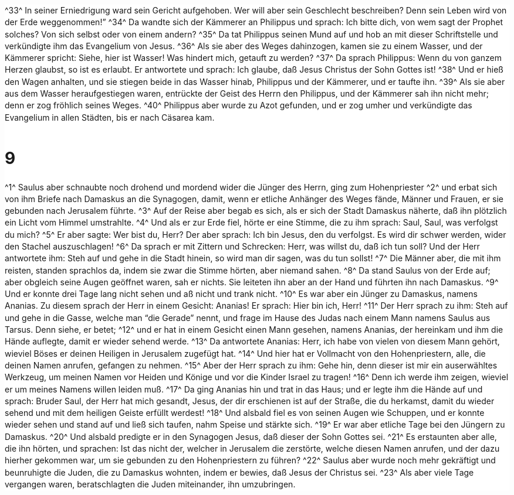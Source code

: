 ^33^ In seiner Erniedrigung ward sein Gericht aufgehoben. Wer will aber sein Geschlecht beschreiben? Denn sein Leben wird von der Erde weggenommen!” 
^34^ Da wandte sich der Kämmerer an Philippus und sprach: Ich bitte dich, von wem sagt der Prophet solches? Von sich selbst oder von einem andern? 
^35^ Da tat Philippus seinen Mund auf und hob an mit dieser Schriftstelle und verkündigte ihm das Evangelium von Jesus. 
^36^ Als sie aber des Weges dahinzogen, kamen sie zu einem Wasser, und der Kämmerer spricht: Siehe, hier ist Wasser! Was hindert mich, getauft zu werden? 
^37^ Da sprach Philippus: Wenn du von ganzem Herzen glaubst, so ist es erlaubt. Er antwortete und sprach: Ich glaube, daß Jesus Christus der Sohn Gottes ist! 
^38^ Und er hieß den Wagen anhalten, und sie stiegen beide in das Wasser hinab, Philippus und der Kämmerer, und er taufte ihn. 
^39^ Als sie aber aus dem Wasser heraufgestiegen waren, entrückte der Geist des Herrn den Philippus, und der Kämmerer sah ihn nicht mehr; denn er zog fröhlich seines Weges. 
^40^ Philippus aber wurde zu Azot gefunden, und er zog umher und verkündigte das Evangelium in allen Städten, bis er nach Cäsarea kam. 

# 9 
^1^ Saulus aber schnaubte noch drohend und mordend wider die Jünger des Herrn, ging zum Hohenpriester 
^2^ und erbat sich von ihm Briefe nach Damaskus an die Synagogen, damit, wenn er etliche Anhänger des Weges fände, Männer und Frauen, er sie gebunden nach Jerusalem führte. 
^3^ Auf der Reise aber begab es sich, als er sich der Stadt Damaskus näherte, daß ihn plötzlich ein Licht vom Himmel umstrahlte. 
^4^ Und als er zur Erde fiel, hörte er eine Stimme, die zu ihm sprach: Saul, Saul, was verfolgst du mich? 
^5^ Er aber sagte: Wer bist du, Herr? Der aber sprach: Ich bin Jesus, den du verfolgst. Es wird dir schwer werden, wider den Stachel auszuschlagen! 
^6^ Da sprach er mit Zittern und Schrecken: Herr, was willst du, daß ich tun soll? Und der Herr antwortete ihm: Steh auf und gehe in die Stadt hinein, so wird man dir sagen, was du tun sollst! 
^7^ Die Männer aber, die mit ihm reisten, standen sprachlos da, indem sie zwar die Stimme hörten, aber niemand sahen. 
^8^ Da stand Saulus von der Erde auf; aber obgleich seine Augen geöffnet waren, sah er nichts. Sie leiteten ihn aber an der Hand und führten ihn nach Damaskus. 
^9^ Und er konnte drei Tage lang nicht sehen und aß nicht und trank nicht. 
^10^ Es war aber ein Jünger zu Damaskus, namens Ananias. Zu diesem sprach der Herr in einem Gesicht: Ananias! Er sprach: Hier bin ich, Herr! 
^11^ Der Herr sprach zu ihm: Steh auf und gehe in die Gasse, welche man “die Gerade” nennt, und frage im Hause des Judas nach einem Mann namens Saulus aus Tarsus. Denn siehe, er betet; 
^12^ und er hat in einem Gesicht einen Mann gesehen, namens Ananias, der hereinkam und ihm die Hände auflegte, damit er wieder sehend werde. 
^13^ Da antwortete Ananias: Herr, ich habe von vielen von diesem Mann gehört, wieviel Böses er deinen Heiligen in Jerusalem zugefügt hat. 
^14^ Und hier hat er Vollmacht von den Hohenpriestern, alle, die deinen Namen anrufen, gefangen zu nehmen. 
^15^ Aber der Herr sprach zu ihm: Gehe hin, denn dieser ist mir ein auserwähltes Werkzeug, um meinen Namen vor Heiden und Könige und vor die Kinder Israel zu tragen! 
^16^ Denn ich werde ihm zeigen, wieviel er um meines Namens willen leiden muß. 
^17^ Da ging Ananias hin und trat in das Haus; und er legte ihm die Hände auf und sprach: Bruder Saul, der Herr hat mich gesandt, Jesus, der dir erschienen ist auf der Straße, die du herkamst, damit du wieder sehend und mit dem heiligen Geiste erfüllt werdest! 
^18^ Und alsbald fiel es von seinen Augen wie Schuppen, und er konnte wieder sehen und stand auf und ließ sich taufen, nahm Speise und stärkte sich. 
^19^ Er war aber etliche Tage bei den Jüngern zu Damaskus. 
^20^ Und alsbald predigte er in den Synagogen Jesus, daß dieser der Sohn Gottes sei. 
^21^ Es erstaunten aber alle, die ihn hörten, und sprachen: Ist das nicht der, welcher in Jerusalem die zerstörte, welche diesen Namen anrufen, und der dazu hierher gekommen war, um sie gebunden zu den Hohenpriestern zu führen? 
^22^ Saulus aber wurde noch mehr gekräftigt und beunruhigte die Juden, die zu Damaskus wohnten, indem er bewies, daß Jesus der Christus sei. 
^23^ Als aber viele Tage vergangen waren, beratschlagten die Juden miteinander, ihn umzubringen. 